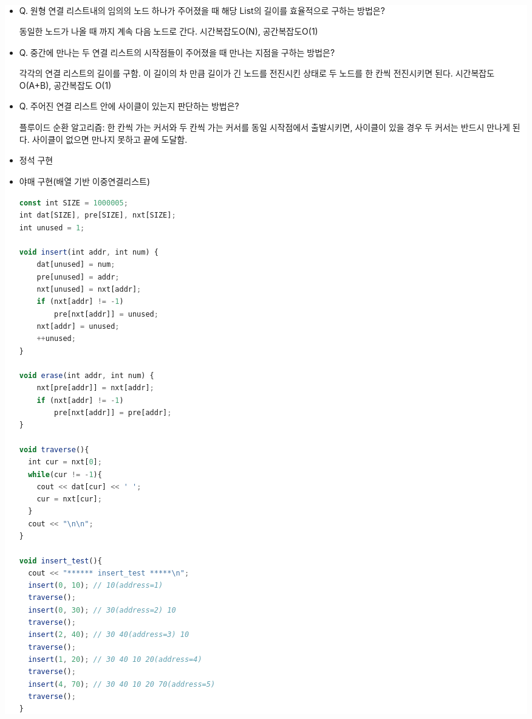 - Q. 원형 연결 리스트내의 임의의 노드 하나가 주어졌을 때 해당 List의 길이를 효율적으로 구하는 방법은?
    
    동일한 노드가 나올 때 까지 계속 다음 노드로 간다. 시간복잡도O(N), 공간복잡도O(1)
    
- Q. 중간에 만나는 두 연결 리스트의 시작점들이 주어졌을 때 만나는 지점을 구하는 방법은?
    
    각각의 연결 리스트의 길이를 구함. 이 길이의 차 만큼 길이가 긴 노드를 전진시킨 상태로 두 노드를 한 칸씩 전진시키면 된다. 시간복잡도 O(A+B), 공간복잡도 O(1)
    
- Q. 주어진 연결 리스트 안에 사이클이 있는지 판단하는 방법은?
    
    플루이드 순환 알고리즘: 한 칸씩 가는 커서와 두 칸씩 가는 커서를 동일 시작점에서 출발시키면, 사이클이 있을 경우 두 커서는 반드시 만나게 된다. 사이클이 없으면 만나지 못하고 끝에 도달함.
    

- 정석 구현
- 야매 구현(배열 기반 이중연결리스트)
    
    ```jsx
    const int SIZE = 1000005;
    int dat[SIZE], pre[SIZE], nxt[SIZE];
    int unused = 1;
    
    void insert(int addr, int num) {
    	dat[unused] = num;
    	pre[unused] = addr;
    	nxt[unused] = nxt[addr];
    	if (nxt[addr] != -1)
    		pre[nxt[addr]] = unused;
    	nxt[addr] = unused;
    	++unused;
    }
    
    void erase(int addr, int num) {
    	nxt[pre[addr]] = nxt[addr];
    	if (nxt[addr] != -1)
    		pre[nxt[addr]] = pre[addr];
    }
    
    void traverse(){
      int cur = nxt[0];
      while(cur != -1){
        cout << dat[cur] << ' ';
        cur = nxt[cur];
      }
      cout << "\n\n";
    }
    
    void insert_test(){
      cout << "****** insert_test *****\n";
      insert(0, 10); // 10(address=1)
      traverse();
      insert(0, 30); // 30(address=2) 10
      traverse();
      insert(2, 40); // 30 40(address=3) 10
      traverse();
      insert(1, 20); // 30 40 10 20(address=4)
      traverse();
      insert(4, 70); // 30 40 10 20 70(address=5)
      traverse();
    }
    